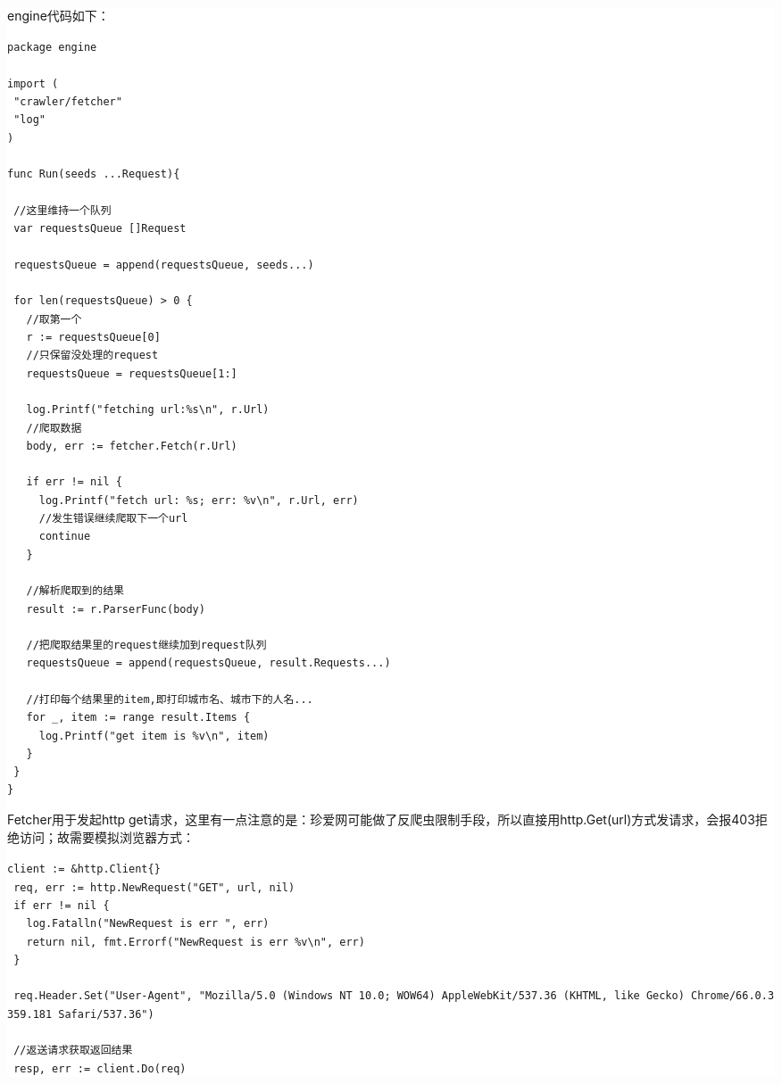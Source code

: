 engine代码如下：

```
package engine

import (
 "crawler/fetcher"
 "log"
)

func Run(seeds ...Request){

 //这里维持一个队列
 var requestsQueue []Request

 requestsQueue = append(requestsQueue, seeds...)

 for len(requestsQueue) > 0 {
   //取第一个
   r := requestsQueue[0]
   //只保留没处理的request
   requestsQueue = requestsQueue[1:]

   log.Printf("fetching url:%s\n", r.Url)
   //爬取数据
   body, err := fetcher.Fetch(r.Url)

   if err != nil {
     log.Printf("fetch url: %s; err: %v\n", r.Url, err)
     //发生错误继续爬取下一个url
     continue
   }

   //解析爬取到的结果
   result := r.ParserFunc(body)

   //把爬取结果里的request继续加到request队列
   requestsQueue = append(requestsQueue, result.Requests...)

   //打印每个结果里的item,即打印城市名、城市下的人名...
   for _, item := range result.Items {
     log.Printf("get item is %v\n", item)
   }
 }
}
```

Fetcher用于发起http get请求，这里有一点注意的是：珍爱网可能做了反爬虫限制手段，所以直接用http.Get(url)方式发请求，会报403拒绝访问；故需要模拟浏览器方式：

```
client := &http.Client{}
 req, err := http.NewRequest("GET", url, nil)
 if err != nil {
   log.Fatalln("NewRequest is err ", err)
   return nil, fmt.Errorf("NewRequest is err %v\n", err)
 }

 req.Header.Set("User-Agent", "Mozilla/5.0 (Windows NT 10.0; WOW64) AppleWebKit/537.36 (KHTML, like Gecko) Chrome/66.0.3359.181 Safari/537.36")

 //返送请求获取返回结果
 resp, err := client.Do(req)
```
